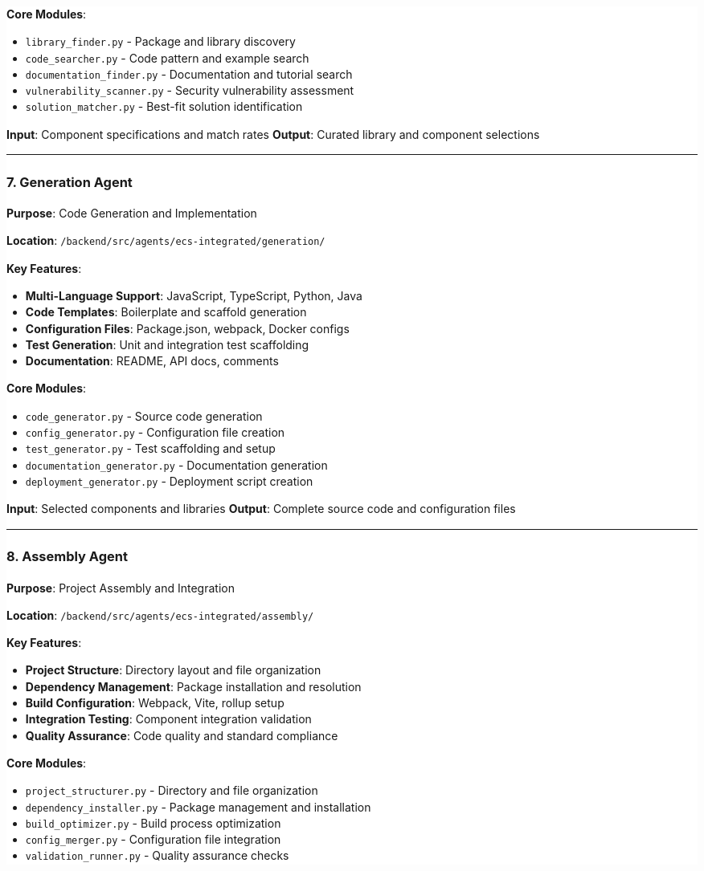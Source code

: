 **Core Modules**:
- `library_finder.py` - Package and library discovery
- `code_searcher.py` - Code pattern and example search
- `documentation_finder.py` - Documentation and tutorial search
- `vulnerability_scanner.py` - Security vulnerability assessment
- `solution_matcher.py` - Best-fit solution identification

**Input**: Component specifications and match rates
**Output**: Curated library and component selections

---

### 7. Generation Agent
**Purpose**: Code Generation and Implementation

**Location**: `/backend/src/agents/ecs-integrated/generation/`

**Key Features**:
- **Multi-Language Support**: JavaScript, TypeScript, Python, Java
- **Code Templates**: Boilerplate and scaffold generation
- **Configuration Files**: Package.json, webpack, Docker configs
- **Test Generation**: Unit and integration test scaffolding
- **Documentation**: README, API docs, comments

**Core Modules**:
- `code_generator.py` - Source code generation
- `config_generator.py` - Configuration file creation
- `test_generator.py` - Test scaffolding and setup
- `documentation_generator.py` - Documentation generation
- `deployment_generator.py` - Deployment script creation

**Input**: Selected components and libraries
**Output**: Complete source code and configuration files

---

### 8. Assembly Agent
**Purpose**: Project Assembly and Integration

**Location**: `/backend/src/agents/ecs-integrated/assembly/`

**Key Features**:
- **Project Structure**: Directory layout and file organization
- **Dependency Management**: Package installation and resolution
- **Build Configuration**: Webpack, Vite, rollup setup
- **Integration Testing**: Component integration validation
- **Quality Assurance**: Code quality and standard compliance

**Core Modules**:
- `project_structurer.py` - Directory and file organization
- `dependency_installer.py` - Package management and installation
- `build_optimizer.py` - Build process optimization
- `config_merger.py` - Configuration file integration
- `validation_runner.py` - Quality assurance checks
